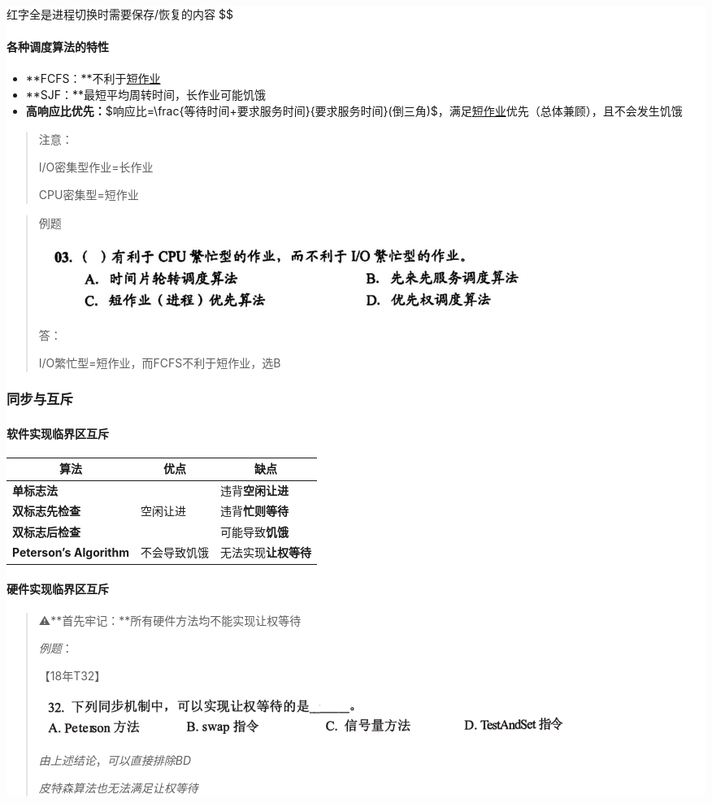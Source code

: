 红字全是进程切换时需要保存/恢复的内容
$$

#### 各种调度算法的特性

- **FCFS：**不利于<u>短作业</u>
- **SJF：**最短平均周转时间，长作业可能饥饿
- **高响应比优先：**$响应比=\frac{等待时间+要求服务时间}{要求服务时间}(倒三角)$，满足<u>短作业</u>优先（总体兼顾），且不会发生饥饿

> 注意：
>
> I/O密集型作业=长作业
>
> CPU密集型=短作业

> 例题
>
> <div>
>   <img src="./408冲刺背诵手册.assets/image-20230401161215284.png" alt="image-20230401161215284" style="width:75%;" />
> </div>
>
> 答：
>
> I/O繁忙型=短作业，而FCFS不利于短作业，选B

### 同步与互斥

#### 软件实现临界区互斥

| 算法                     | 优点         | 缺点                 |
| ------------------------ | ------------ | -------------------- |
| **单标志法**             |              | 违背**空闲让进**     |
| **双标志先检查**         | 空闲让进     | 违背**忙则等待**     |
| **双标志后检查**         |              | 可能导致**饥饿**     |
| **Peterson’s Algorithm** | 不会导致饥饿 | 无法实现**让权等待** |

#### 硬件实现临界区互斥

> ⚠️**首先牢记：**所有硬件方法均不能实现让权等待
>
> $例题：$
>
> 【18年T32】
>
> <div>
> <img src="./408冲刺背诵手册.assets/image-20221109194144689.png" alt="image-20221109194144689" style="width:80%;" />
> </div>
>
>
> $由上述结论，可以直接排除BD$
>
> $皮特森算法也无法满足让权等待$